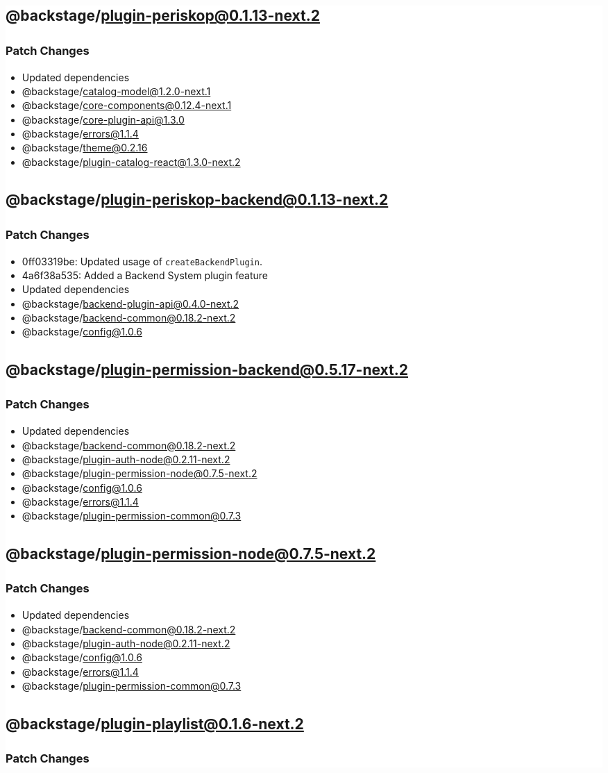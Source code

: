 ## @backstage/plugin-periskop@0.1.13-next.2

### Patch Changes

- Updated dependencies
 - @backstage/catalog-model@1.2.0-next.1
 - @backstage/core-components@0.12.4-next.1
 - @backstage/core-plugin-api@1.3.0
 - @backstage/errors@1.1.4
 - @backstage/theme@0.2.16
 - @backstage/plugin-catalog-react@1.3.0-next.2

## @backstage/plugin-periskop-backend@0.1.13-next.2

### Patch Changes

- 0ff03319be: Updated usage of `createBackendPlugin`.
- 4a6f38a535: Added a Backend System plugin feature
- Updated dependencies
 - @backstage/backend-plugin-api@0.4.0-next.2
 - @backstage/backend-common@0.18.2-next.2
 - @backstage/config@1.0.6

## @backstage/plugin-permission-backend@0.5.17-next.2

### Patch Changes

- Updated dependencies
 - @backstage/backend-common@0.18.2-next.2
 - @backstage/plugin-auth-node@0.2.11-next.2
 - @backstage/plugin-permission-node@0.7.5-next.2
 - @backstage/config@1.0.6
 - @backstage/errors@1.1.4
 - @backstage/plugin-permission-common@0.7.3

## @backstage/plugin-permission-node@0.7.5-next.2

### Patch Changes

- Updated dependencies
 - @backstage/backend-common@0.18.2-next.2
 - @backstage/plugin-auth-node@0.2.11-next.2
 - @backstage/config@1.0.6
 - @backstage/errors@1.1.4
 - @backstage/plugin-permission-common@0.7.3

## @backstage/plugin-playlist@0.1.6-next.2

### Patch Changes
